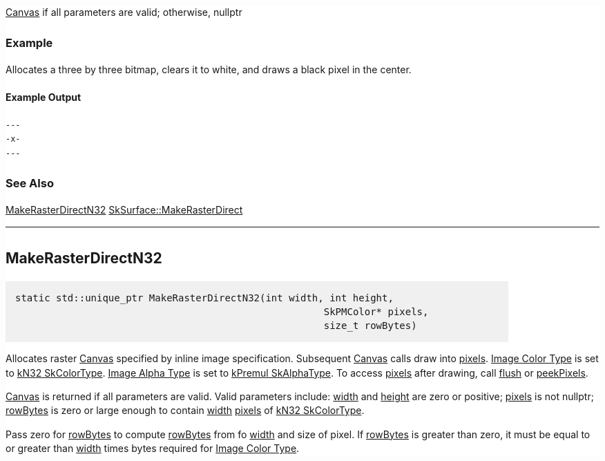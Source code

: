 <a href="SkCanvas_Reference#Canvas">Canvas</a> if all parameters are valid; otherwise, nullptr

### Example

<div><fiddle-embed name="30839f66c2d267e021d0cabb81ef1123"><div>Allocates a three by three bitmap, clears it to white, and draws a black pixel
in the center.</div>

#### Example Output

~~~~
---
-x-
---
~~~~

</fiddle-embed></div>

### See Also

<a href="SkCanvas_Reference#MakeRasterDirectN32">MakeRasterDirectN32</a> <a href="undocumented#MakeRasterDirect">SkSurface::MakeRasterDirect</a>

---

<a name="MakeRasterDirectN32"></a>
## MakeRasterDirectN32

<pre style="padding: 1em 1em 1em 1em;width: 50em; background-color: #f0f0f0">
static std::unique_ptr<SkCanvas> MakeRasterDirectN32(int width, int height,
                                                     SkPMColor* pixels,
                                                     size_t rowBytes)
</pre>

Allocates raster <a href="SkCanvas_Reference#Canvas">Canvas</a> specified by inline image specification. Subsequent <a href="SkCanvas_Reference#Canvas">Canvas</a>
calls draw into <a href="SkCanvas_Reference#MakeRasterDirectN32">pixels</a>.
<a href="undocumented#Color_Type">Image Color Type</a> is set to <a href="undocumented#SkColorType">kN32 SkColorType</a>.
<a href="undocumented#Alpha_Type">Image Alpha Type</a> is set to <a href="undocumented#SkAlphaType">kPremul SkAlphaType</a>.
To access <a href="SkCanvas_Reference#MakeRasterDirectN32">pixels</a> after drawing, call <a href="SkCanvas_Reference#flush">flush</a> or <a href="SkCanvas_Reference#peekPixels">peekPixels</a>.

<a href="SkCanvas_Reference#Canvas">Canvas</a> is returned if all parameters are valid.
Valid parameters include:
<a href="SkCanvas_Reference#width">width</a> and <a href="SkCanvas_Reference#height">height</a> are zero or positive;
<a href="SkCanvas_Reference#MakeRasterDirectN32">pixels</a> is not nullptr;
<a href="SkCanvas_Reference#MakeRasterDirectN32">rowBytes</a> is zero or large enough to contain <a href="SkCanvas_Reference#width">width</a> <a href="SkCanvas_Reference#MakeRasterDirectN32">pixels</a> of <a href="undocumented#SkColorType">kN32 SkColorType</a>.

Pass zero for <a href="SkCanvas_Reference#MakeRasterDirectN32">rowBytes</a> to compute <a href="SkCanvas_Reference#MakeRasterDirectN32">rowBytes</a> from fo <a href="SkCanvas_Reference#width">width</a> and size of pixel. 
If <a href="SkCanvas_Reference#MakeRasterDirectN32">rowBytes</a> is greater than zero, it must be equal to or greater than
<a href="SkCanvas_Reference#width">width</a> times bytes required for <a href="undocumented#Color_Type">Image Color Type</a>.
